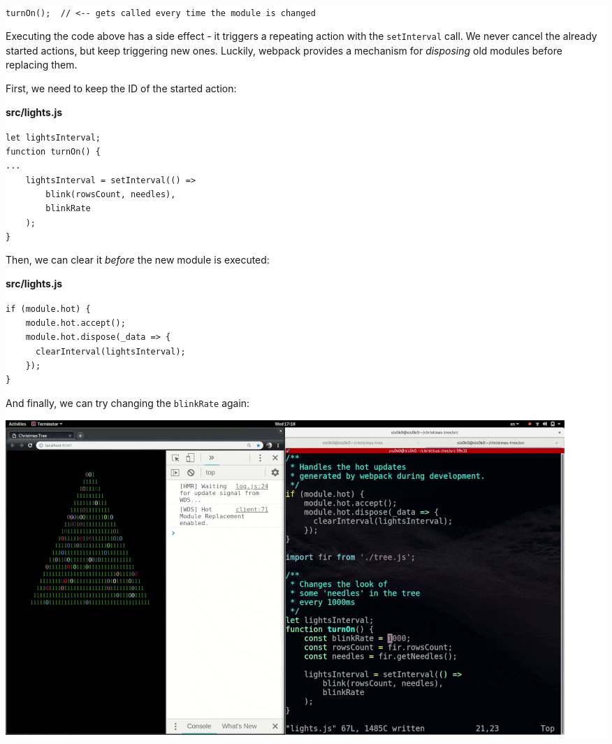 	turnOn();  // <-- gets called every time the module is changed

Executing the code above has a side effect - it triggers a repeating action with the `setInterval` call. We never cancel the already started actions, but keep triggering new ones. Luckily, webpack provides a mechanism for *disposing* old modules before replacing them.

First, we need to keep the ID of the started action:

**src/lights.js**

	let lightsInterval;
	function turnOn() {
	...
	    lightsInterval = setInterval(() =>
	        blink(rowsCount, needles),
	        blinkRate
	    );
	}

Then, we can clear it *before* the new module is executed:

**src/lights.js**

	if (module.hot) {
	    module.hot.accept();
	    module.hot.dispose(_data => {
	      clearInterval(lightsInterval);
	    });
	}

And finally, we can try changing the `blinkRate` again:

![lights dispose](2-lights-dispose.gif)

